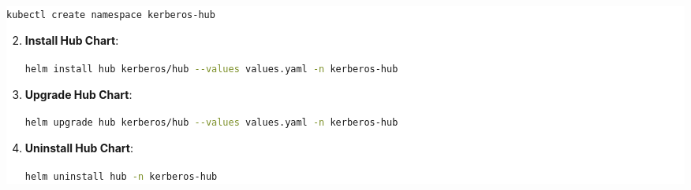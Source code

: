    ```sh
   kubectl create namespace kerberos-hub
   ```

2. **Install Hub Chart**:

   ```sh
   helm install hub kerberos/hub --values values.yaml -n kerberos-hub
   ```

3. **Upgrade Hub Chart**:

   ```sh
   helm upgrade hub kerberos/hub --values values.yaml -n kerberos-hub
   ```

4. **Uninstall Hub Chart**:
   ```sh
   helm uninstall hub -n kerberos-hub
   ```
